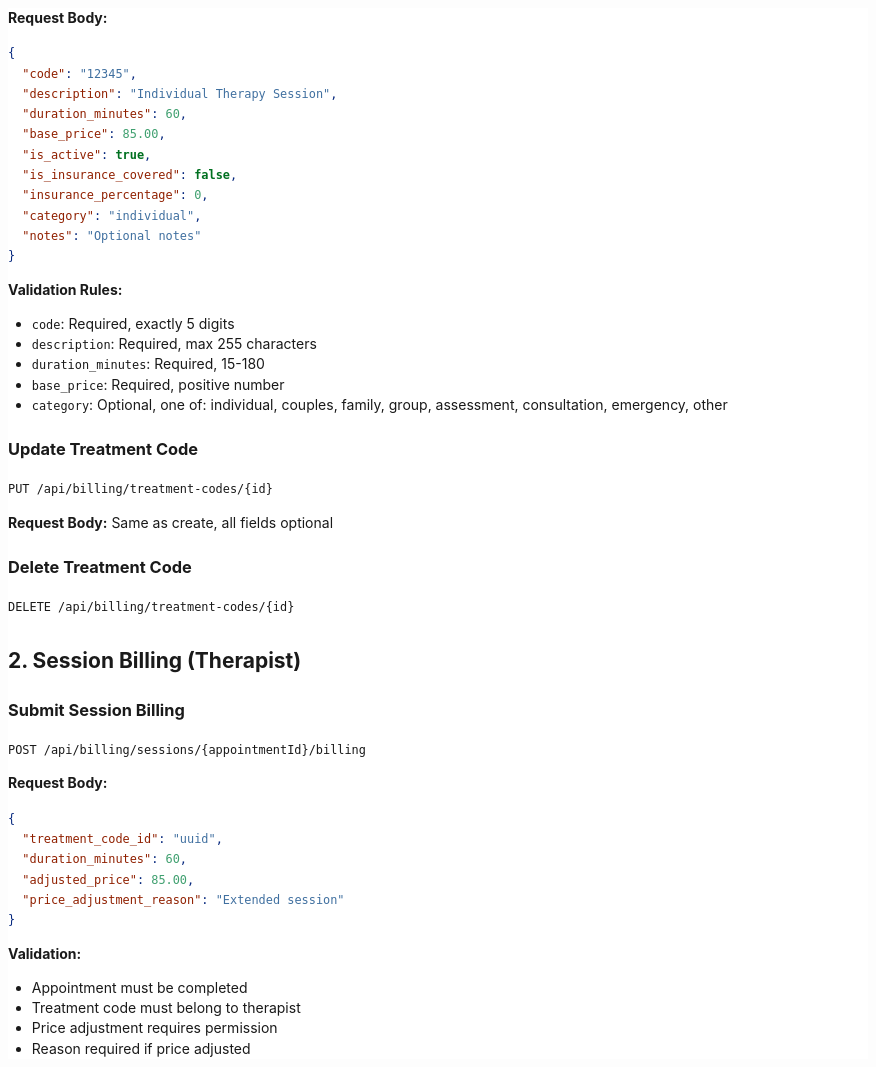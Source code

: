 **Request Body:**
```json
{
  "code": "12345",
  "description": "Individual Therapy Session",
  "duration_minutes": 60,
  "base_price": 85.00,
  "is_active": true,
  "is_insurance_covered": false,
  "insurance_percentage": 0,
  "category": "individual",
  "notes": "Optional notes"
}
```

**Validation Rules:**
- `code`: Required, exactly 5 digits
- `description`: Required, max 255 characters
- `duration_minutes`: Required, 15-180
- `base_price`: Required, positive number
- `category`: Optional, one of: individual, couples, family, group, assessment, consultation, emergency, other

### Update Treatment Code
```http
PUT /api/billing/treatment-codes/{id}
```

**Request Body:** Same as create, all fields optional

### Delete Treatment Code
```http
DELETE /api/billing/treatment-codes/{id}
```

## 2. Session Billing (Therapist)

### Submit Session Billing
```http
POST /api/billing/sessions/{appointmentId}/billing
```

**Request Body:**
```json
{
  "treatment_code_id": "uuid",
  "duration_minutes": 60,
  "adjusted_price": 85.00,
  "price_adjustment_reason": "Extended session"
}
```

**Validation:**
- Appointment must be completed
- Treatment code must belong to therapist
- Price adjustment requires permission
- Reason required if price adjusted
